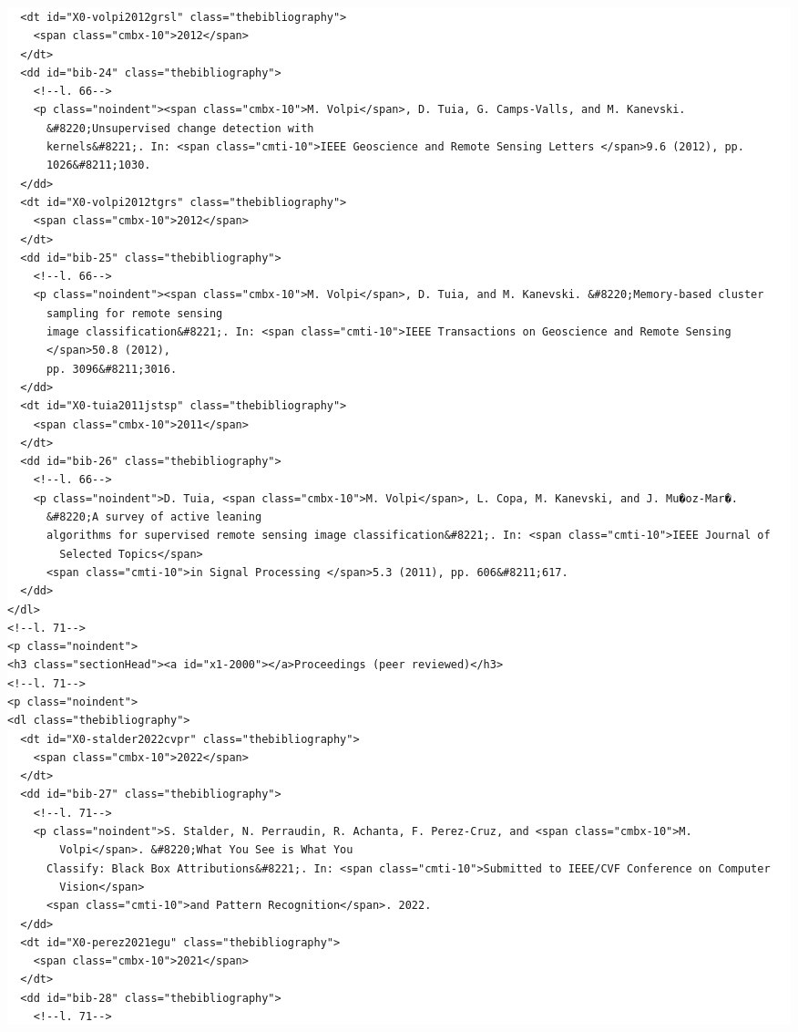       <dt id="X0-volpi2012grsl" class="thebibliography">
        <span class="cmbx-10">2012</span>
      </dt>
      <dd id="bib-24" class="thebibliography">
        <!--l. 66-->
        <p class="noindent"><span class="cmbx-10">M. Volpi</span>, D. Tuia, G. Camps-Valls, and M. Kanevski.
          &#8220;Unsupervised change detection with
          kernels&#8221;. In: <span class="cmti-10">IEEE Geoscience and Remote Sensing Letters </span>9.6 (2012), pp.
          1026&#8211;1030.
      </dd>
      <dt id="X0-volpi2012tgrs" class="thebibliography">
        <span class="cmbx-10">2012</span>
      </dt>
      <dd id="bib-25" class="thebibliography">
        <!--l. 66-->
        <p class="noindent"><span class="cmbx-10">M. Volpi</span>, D. Tuia, and M. Kanevski. &#8220;Memory-based cluster
          sampling for remote sensing
          image classification&#8221;. In: <span class="cmti-10">IEEE Transactions on Geoscience and Remote Sensing
          </span>50.8 (2012),
          pp. 3096&#8211;3016.
      </dd>
      <dt id="X0-tuia2011jstsp" class="thebibliography">
        <span class="cmbx-10">2011</span>
      </dt>
      <dd id="bib-26" class="thebibliography">
        <!--l. 66-->
        <p class="noindent">D. Tuia, <span class="cmbx-10">M. Volpi</span>, L. Copa, M. Kanevski, and J. Mu�oz-Mar�.
          &#8220;A survey of active leaning
          algorithms for supervised remote sensing image classification&#8221;. In: <span class="cmti-10">IEEE Journal of
            Selected Topics</span>
          <span class="cmti-10">in Signal Processing </span>5.3 (2011), pp. 606&#8211;617.
      </dd>
    </dl>
    <!--l. 71-->
    <p class="noindent">
    <h3 class="sectionHead"><a id="x1-2000"></a>Proceedings (peer reviewed)</h3>
    <!--l. 71-->
    <p class="noindent">
    <dl class="thebibliography">
      <dt id="X0-stalder2022cvpr" class="thebibliography">
        <span class="cmbx-10">2022</span>
      </dt>
      <dd id="bib-27" class="thebibliography">
        <!--l. 71-->
        <p class="noindent">S. Stalder, N. Perraudin, R. Achanta, F. Perez-Cruz, and <span class="cmbx-10">M.
            Volpi</span>. &#8220;What You See is What You
          Classify: Black Box Attributions&#8221;. In: <span class="cmti-10">Submitted to IEEE/CVF Conference on Computer
            Vision</span>
          <span class="cmti-10">and Pattern Recognition</span>. 2022.
      </dd>
      <dt id="X0-perez2021egu" class="thebibliography">
        <span class="cmbx-10">2021</span>
      </dt>
      <dd id="bib-28" class="thebibliography">
        <!--l. 71-->